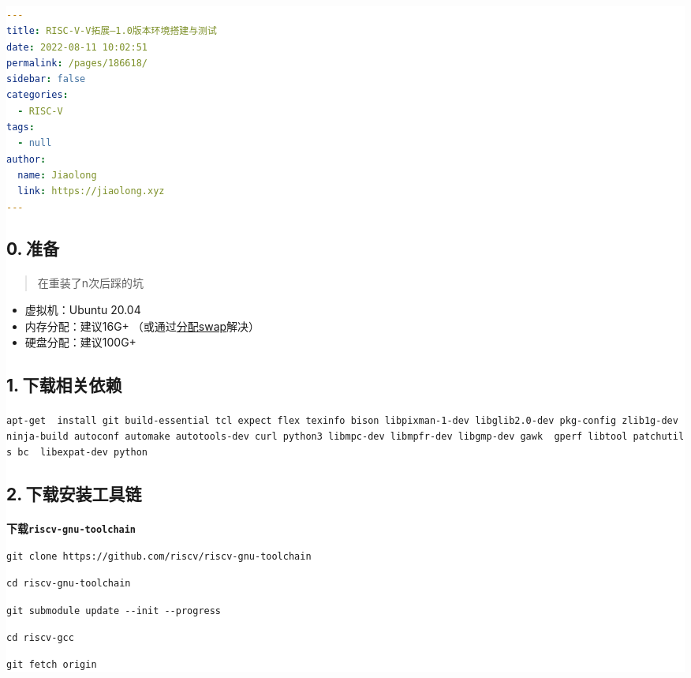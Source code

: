 ```yaml
---
title: RISC-V-V拓展—1.0版本环境搭建与测试
date: 2022-08-11 10:02:51
permalink: /pages/186618/
sidebar: false
categories: 
  - RISC-V
tags: 
  - null
author: 
  name: Jiaolong
  link: https://jiaolong.xyz
---
```


## 0. 准备

> 在重装了n次后踩的坑

- 虚拟机：Ubuntu 20.04
- 内存分配：建议16G+ （或通过[分配swap](/pages/186618/#_1-g-fatal-error-killed-signal-terminated-program-cc1plus)解决）
- 硬盘分配：建议100G+

## 1. 下载相关依赖

```
apt-get  install git build-essential tcl expect flex texinfo bison libpixman-1-dev libglib2.0-dev pkg-config zlib1g-dev ninja-build autoconf automake autotools-dev curl python3 libmpc-dev libmpfr-dev libgmp-dev gawk  gperf libtool patchutils bc  libexpat-dev python
```



## 2. 下载安装工具链

**下载`riscv-gnu-toolchain`**

```
git clone https://github.com/riscv/riscv-gnu-toolchain
```

```
cd riscv-gnu-toolchain
```

```
git submodule update --init --progress
```

```
cd riscv-gcc
```

```
git fetch origin
```

